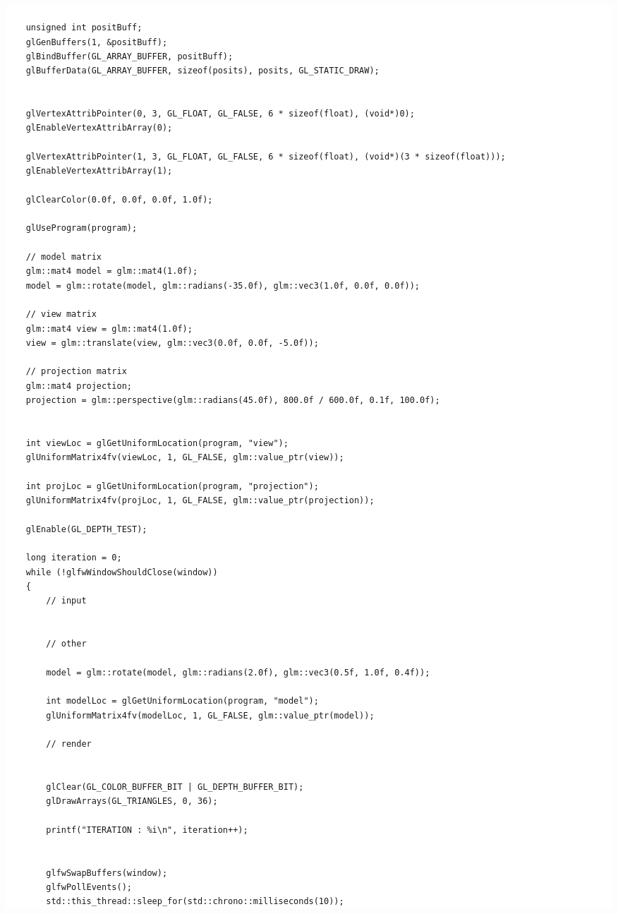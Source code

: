 ```

	unsigned int positBuff; 
	glGenBuffers(1, &positBuff);
	glBindBuffer(GL_ARRAY_BUFFER, positBuff);
	glBufferData(GL_ARRAY_BUFFER, sizeof(posits), posits, GL_STATIC_DRAW);


	glVertexAttribPointer(0, 3, GL_FLOAT, GL_FALSE, 6 * sizeof(float), (void*)0);
	glEnableVertexAttribArray(0);

	glVertexAttribPointer(1, 3, GL_FLOAT, GL_FALSE, 6 * sizeof(float), (void*)(3 * sizeof(float)));
	glEnableVertexAttribArray(1);

	glClearColor(0.0f, 0.0f, 0.0f, 1.0f);

	glUseProgram(program);

	// model matrix
	glm::mat4 model = glm::mat4(1.0f);
	model = glm::rotate(model, glm::radians(-35.0f), glm::vec3(1.0f, 0.0f, 0.0f));

	// view matrix
	glm::mat4 view = glm::mat4(1.0f);
	view = glm::translate(view, glm::vec3(0.0f, 0.0f, -5.0f));

	// projection matrix
	glm::mat4 projection; 
	projection = glm::perspective(glm::radians(45.0f), 800.0f / 600.0f, 0.1f, 100.0f);


	int viewLoc = glGetUniformLocation(program, "view");
	glUniformMatrix4fv(viewLoc, 1, GL_FALSE, glm::value_ptr(view));

	int projLoc = glGetUniformLocation(program, "projection");
	glUniformMatrix4fv(projLoc, 1, GL_FALSE, glm::value_ptr(projection));

	glEnable(GL_DEPTH_TEST);

	long iteration = 0;
	while (!glfwWindowShouldClose(window))
	{
		// input 


		// other

		model = glm::rotate(model, glm::radians(2.0f), glm::vec3(0.5f, 1.0f, 0.4f));

		int modelLoc = glGetUniformLocation(program, "model");
		glUniformMatrix4fv(modelLoc, 1, GL_FALSE, glm::value_ptr(model));

		// render
		

		glClear(GL_COLOR_BUFFER_BIT | GL_DEPTH_BUFFER_BIT);
		glDrawArrays(GL_TRIANGLES, 0, 36);
	
		printf("ITERATION : %i\n", iteration++);


		glfwSwapBuffers(window);
		glfwPollEvents();
		std::this_thread::sleep_for(std::chrono::milliseconds(10));
```